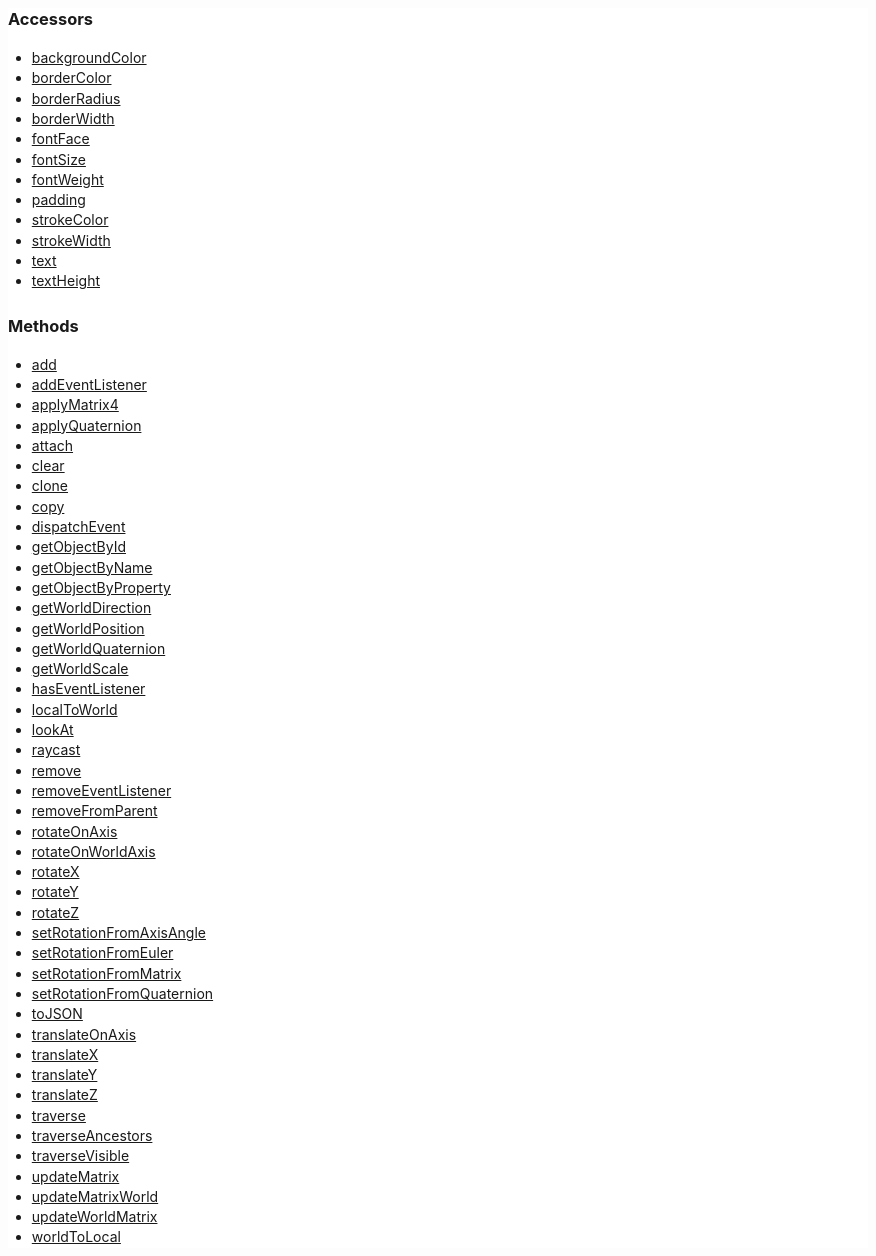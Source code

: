 ### Accessors

- [backgroundColor](NameTag.md#backgroundcolor)
- [borderColor](NameTag.md#bordercolor)
- [borderRadius](NameTag.md#borderradius)
- [borderWidth](NameTag.md#borderwidth)
- [fontFace](NameTag.md#fontface)
- [fontSize](NameTag.md#fontsize)
- [fontWeight](NameTag.md#fontweight)
- [padding](NameTag.md#padding)
- [strokeColor](NameTag.md#strokecolor)
- [strokeWidth](NameTag.md#strokewidth)
- [text](NameTag.md#text)
- [textHeight](NameTag.md#textheight)

### Methods

- [add](NameTag.md#add)
- [addEventListener](NameTag.md#addeventlistener)
- [applyMatrix4](NameTag.md#applymatrix4)
- [applyQuaternion](NameTag.md#applyquaternion)
- [attach](NameTag.md#attach)
- [clear](NameTag.md#clear)
- [clone](NameTag.md#clone)
- [copy](NameTag.md#copy)
- [dispatchEvent](NameTag.md#dispatchevent)
- [getObjectById](NameTag.md#getobjectbyid)
- [getObjectByName](NameTag.md#getobjectbyname)
- [getObjectByProperty](NameTag.md#getobjectbyproperty)
- [getWorldDirection](NameTag.md#getworlddirection)
- [getWorldPosition](NameTag.md#getworldposition)
- [getWorldQuaternion](NameTag.md#getworldquaternion)
- [getWorldScale](NameTag.md#getworldscale)
- [hasEventListener](NameTag.md#haseventlistener)
- [localToWorld](NameTag.md#localtoworld)
- [lookAt](NameTag.md#lookat)
- [raycast](NameTag.md#raycast)
- [remove](NameTag.md#remove)
- [removeEventListener](NameTag.md#removeeventlistener)
- [removeFromParent](NameTag.md#removefromparent)
- [rotateOnAxis](NameTag.md#rotateonaxis)
- [rotateOnWorldAxis](NameTag.md#rotateonworldaxis)
- [rotateX](NameTag.md#rotatex)
- [rotateY](NameTag.md#rotatey)
- [rotateZ](NameTag.md#rotatez)
- [setRotationFromAxisAngle](NameTag.md#setrotationfromaxisangle)
- [setRotationFromEuler](NameTag.md#setrotationfromeuler)
- [setRotationFromMatrix](NameTag.md#setrotationfrommatrix)
- [setRotationFromQuaternion](NameTag.md#setrotationfromquaternion)
- [toJSON](NameTag.md#tojson)
- [translateOnAxis](NameTag.md#translateonaxis)
- [translateX](NameTag.md#translatex)
- [translateY](NameTag.md#translatey)
- [translateZ](NameTag.md#translatez)
- [traverse](NameTag.md#traverse)
- [traverseAncestors](NameTag.md#traverseancestors)
- [traverseVisible](NameTag.md#traversevisible)
- [updateMatrix](NameTag.md#updatematrix)
- [updateMatrixWorld](NameTag.md#updatematrixworld)
- [updateWorldMatrix](NameTag.md#updateworldmatrix)
- [worldToLocal](NameTag.md#worldtolocal)
